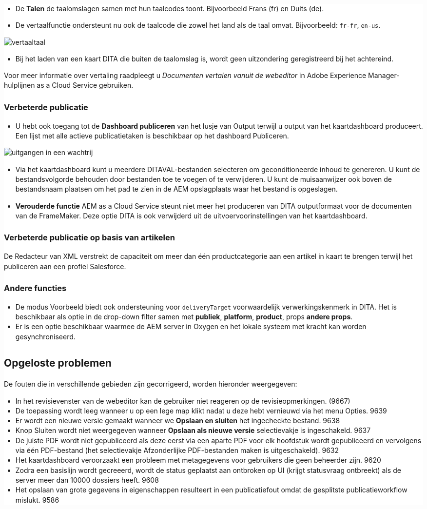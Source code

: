 * De **Talen** de taalomslagen samen met hun taalcodes toont. Bijvoorbeeld Frans (fr) en Duits (de).

* De vertaalfunctie ondersteunt nu ook de taalcode die zowel het land als de taal omvat. Bijvoorbeeld: `fr-fr`, `en-us`.

![vertaaltaal](assets/translation-languages.png)

* Bij het laden van een kaart DITA die buiten de taalomslag is, wordt geen uitzondering geregistreerd bij het achtereind.

Voor meer informatie over vertaling raadpleegt u *Documenten vertalen vanuit de webeditor* in Adobe Experience Manager-hulplijnen as a Cloud Service gebruiken.


### Verbeterde publicatie

* U hebt ook toegang tot de **Dashboard publiceren** van het lusje van Output terwijl u output van het kaartdashboard produceert. Een lijst met alle actieve publicatietaken is beschikbaar op het dashboard Publiceren.

![uitgangen in een wachtrij](assets/queued-output.png)

* Via het kaartdashboard kunt u meerdere DITAVAL-bestanden selecteren om geconditioneerde inhoud te genereren. U kunt de bestandsvolgorde behouden door bestanden toe te voegen of te verwijderen. U kunt de muisaanwijzer ook boven de bestandsnaam plaatsen om het pad te zien in de AEM opslagplaats waar het bestand is opgeslagen.

* **Verouderde functie**
AEM as a Cloud Service steunt niet meer het produceren van DITA outputformaat voor de documenten van de FrameMaker. Deze optie DITA is ook verwijderd uit de uitvoervoorinstellingen van het kaartdashboard.

### Verbeterde publicatie op basis van artikelen

De Redacteur van XML verstrekt de capaciteit om meer dan één productcategorie aan een artikel in kaart te brengen terwijl het publiceren aan een profiel Salesforce.

### Andere functies

* De modus Voorbeeld biedt ook ondersteuning voor `deliveryTarget` voorwaardelijk verwerkingskenmerk in DITA. Het is beschikbaar als optie in de drop-down filter samen met **publiek**, **platform**, **product**, props **andere props**.
* Er is een optie beschikbaar waarmee de AEM server in Oxygen en het lokale systeem met kracht kan worden gesynchroniseerd.

## Opgeloste problemen

De fouten die in verschillende gebieden zijn gecorrigeerd, worden hieronder weergegeven:

* In het revisievenster van de webeditor kan de gebruiker niet reageren op de revisieopmerkingen. (9667)
* De toepassing wordt leeg wanneer u op een lege map klikt nadat u deze hebt vernieuwd via het menu Opties. 9639
* Er wordt een nieuwe versie gemaakt wanneer we **Opslaan en sluiten** het ingecheckte bestand. 9638
* Knop Sluiten wordt niet weergegeven wanneer **Opslaan als nieuwe versie** selectievakje is ingeschakeld. 9637
* De juiste PDF wordt niet gepubliceerd als deze eerst via een aparte PDF voor elk hoofdstuk wordt gepubliceerd en vervolgens via één PDF-bestand (het selectievakje Afzonderlijke PDF-bestanden maken is uitgeschakeld). 9632
* Het kaartdashboard veroorzaakt een probleem met metagegevens voor gebruikers die geen beheerder zijn. 9620
* Zodra een basislijn wordt gecreeerd, wordt de status geplaatst aan ontbroken op UI (krijgt statusvraag ontbreekt) als de server meer dan 10000 dossiers heeft. 9608
* Het opslaan van grote gegevens in eigenschappen resulteert in een publicatiefout omdat de gesplitste publicatieworkflow mislukt. 9586